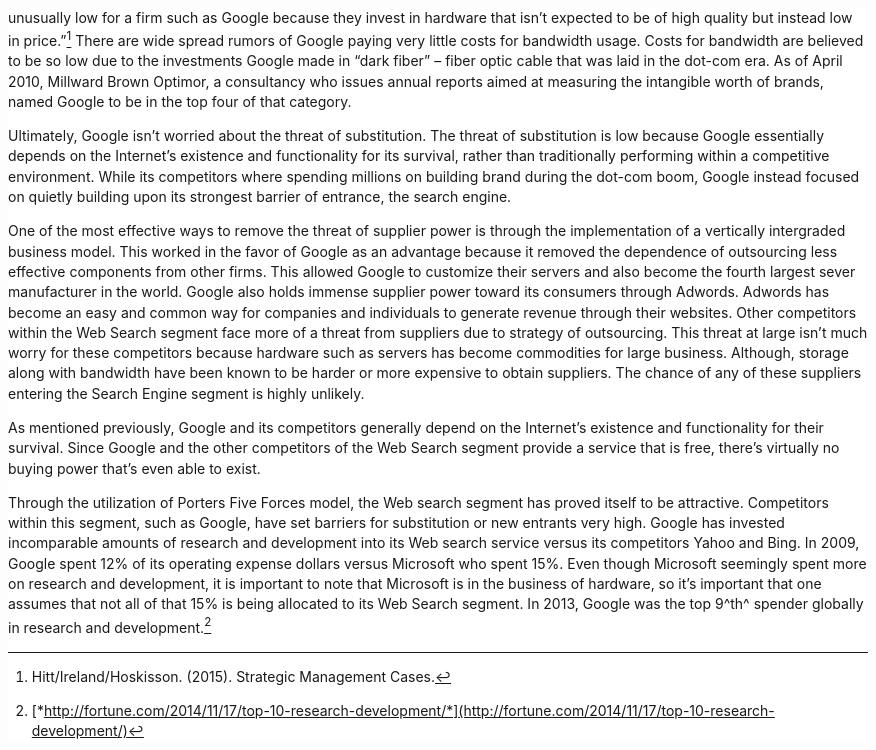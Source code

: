 unusually low for a firm such as Google because they invest in hardware
that isn’t expected to be of high quality but instead low in
price.”[^48] There are wide spread rumors of Google paying very little
costs for bandwidth usage. Costs for bandwidth are believed to be so low
due to the investments Google made in “dark fiber” – fiber optic cable
that was laid in the dot-com era. As of April 2010, Millward Brown
Optimor, a consultancy who issues annual reports aimed at measuring the
intangible worth of brands, named Google to be in the top four of that
category.

Ultimately, Google isn’t worried about the threat of substitution. The
threat of substitution is low because Google essentially depends on the
Internet’s existence and functionality for its survival, rather than
traditionally performing within a competitive environment. While its
competitors where spending millions on building brand during the dot-com
boom, Google instead focused on quietly building upon its strongest
barrier of entrance, the search engine.

One of the most effective ways to remove the threat of supplier power is
through the implementation of a vertically intergraded business model.
This worked in the favor of Google as an advantage because it removed
the dependence of outsourcing less effective components from other
firms. This allowed Google to customize their servers and also become
the fourth largest sever manufacturer in the world. Google also holds
immense supplier power toward its consumers through Adwords. Adwords has
become an easy and common way for companies and individuals to generate
revenue through their websites. Other competitors within the Web Search
segment face more of a threat from suppliers due to strategy of
outsourcing. This threat at large isn’t much worry for these competitors
because hardware such as servers has become commodities for large
business. Although, storage along with bandwidth have been known to be
harder or more expensive to obtain suppliers. The chance of any of these
suppliers entering the Search Engine segment is highly unlikely.

As mentioned previously, Google and its competitors generally depend on
the Internet’s existence and functionality for their survival. Since
Google and the other competitors of the Web Search segment provide a
service that is free, there’s virtually no buying power that’s even able
to exist.

Through the utilization of Porters Five Forces model, the Web search
segment has proved itself to be attractive. Competitors within this
segment, such as Google, have set barriers for substitution or new
entrants very high. Google has invested incomparable amounts of research
and development into its Web search service versus its competitors Yahoo
and Bing. In 2009, Google spent 12% of its operating expense dollars
versus Microsoft who spent 15%. Even though Microsoft seemingly spent
more on research and development, it is important to note that Microsoft
is in the business of hardware, so it’s important that one assumes that
not all of that 15% is being allocated to its Web Search segment. In
2013, Google was the top 9^th^ spender globally in research and
development.[^49]


[^1]: [*https://www.google.com/about/company/history/*](https://www.google.com/about/company/history/)
[^2]: [*http://www.landley.net/history/mirror/net/google-history.html*](http://www.landley.net/history/mirror/net/google-history.html)
[^3]: [*https://www.google.com/about/company/history/*](https://www.google.com/about/company/history/)
[^4]: [*http://www.landley.net/history/mirror/net/google-history.html*](http://www.landley.net/history/mirror/net/google-history.html)
[^5]: [*http://www.businessinsider.com/history-sergey-brin-larry-page-and-google-strategy-2011-3*](http://www.businessinsider.com/history-sergey-brin-larry-page-and-google-strategy-2011-3)
[^6]: Google.com
[^7]: [*https://www.google.com/about/company/history/*](https://www.google.com/about/company/history/)
[^8]: [*https://www.google.com/about/company/history/*](https://www.google.com/about/company/history/)
[^9]: [*https://www.youtube.com/watch?v=OAyUNI3\_V2c&feature=youtu.be*](https://www.youtube.com/watch?v=OAyUNI3_V2c&feature=youtu.be)
[^10]: [*www.youtube.com/watch?v=OAyUNI3\_V2c&feature=youtube*](http://www.youtube.com/watch?v=OAyUNI3_V2c&feature=youtube)
[^11]: [*https://www.google.com/maps/@42.3414189,-71.2457625,15z*](https://www.google.com/maps/@42.3414189,-71.2457625,15z)
[^12]: [*http://www.landley.net/history/mirror/net/google-history.html*](http://www.landley.net/history/mirror/net/google-history.html)
[^13]: [*https://www.google.com/about/company/*](https://www.google.com/about/company/)
[^14]: [*http://bi.galegroup.com/essentials/article/GALE%7CI2501312700/c0bf76ecd0964520149cc15cf1a59771?u=las*](http://bi.galegroup.com/essentials/article/GALE%7CI2501312700/c0bf76ecd0964520149cc15cf1a59771?u=las)
[^15]: [*https://en.wikipedia.org/wiki/Usenet*](https://en.wikipedia.org/wiki/Usenet)
[^16]: [*https://en.wikipedia.org/wiki/Google\_Groups*](https://en.wikipedia.org/wiki/Google_Groups)
[^17]: [*https://en.wikipedia.org/wiki/Dodgeball\_(service)*](https://en.wikipedia.org/wiki/Dodgeball_(service))
[^18]: [*https://en.wikipedia.org/wiki/Dodgeball\_(service)*](https://en.wikipedia.org/wiki/Dodgeball_(service))
[^19]: [*https://en.wikipedia.org/wiki/Google\_Latitude*](https://en.wikipedia.org/wiki/Google_Latitude)
[^20]: [*https://en.wikipedia.org/wiki/Web\_application*](https://en.wikipedia.org/wiki/Web_application)
[^21]: [*https://en.wikipedia.org/wiki/YouTube\_Next\_Lab\_and\_Audience\_Development\_Group*](https://en.wikipedia.org/wiki/YouTube_Next_Lab_and_Audience_Development_Group)
[^22]: Hitt/Ireland/Hoskisson. (2015). Strategic Management Cases.
[^23]: Hitt/Ireland/Hoskisson. (2015). Strategic Management Cases.
[^24]: [*https://www.siteground.com/tutorials/googleapps/*](https://www.siteground.com/tutorials/googleapps/)
[^25]: [*http://searchsoa.techtarget.com/definition/Gmail*](http://searchsoa.techtarget.com/definition/Gmail)
[^26]: [*https://www.siteground.com/tutorials/googleapps/googleapps\_overview.htm*](https://www.siteground.com/tutorials/googleapps/googleapps_overview.htm)
[^27]: Hitt/Ireland/Hoskisson. (2015). Strategic Management Cases.
[^28]: [*https://www.siteground.com/tutorials/googleapps/googleapps\_overview.htm*](https://www.siteground.com/tutorials/googleapps/googleapps_overview.htm)
[^29]: [*https://cloud.google.com/storage/docs/overview*](https://cloud.google.com/storage/docs/overview)
[^30]: [*https://apps.google.com/marketplace/?pann=gam*](https://apps.google.com/marketplace/?pann=gam)
[^31]: [*http://www.academia.edu/5356952/A\_Case\_Study\_of\_Google\_Inc*](http://www.academia.edu/5356952/A_Case_Study_of_Google_Inc)
[^32]: Hitt/Ireland/Hoskisson. (2015). Strategic Management Cases.
[^33]: [*http://benmorrow.info/blog/external-analysis-of-google-inc*](http://benmorrow.info/blog/external-analysis-of-google-inc)
[^34]: [*http://benmorrow.info/blog/external-analysis-of-google-inc*](http://benmorrow.info/blog/external-analysis-of-google-inc)
[^35]: [*http://www.eruptingmind.com/the-business-environment-and-its-effects-on-google/*](http://www.eruptingmind.com/the-business-environment-and-its-effects-on-google/)
[^36]: [*http://www.academia.edu/5356952/A\_Case\_Study\_of\_Google\_Inc*](http://www.academia.edu/5356952/A_Case_Study_of_Google_Inc)
[^37]: [*http://www.academia.edu/5356952/A\_Case\_Study\_of\_Google\_Inc*](http://www.academia.edu/5356952/A_Case_Study_of_Google_Inc)
[^38]: [*http://www.academia.edu/5356952/A\_Case\_Study\_of\_Google\_Inc*](http://www.academia.edu/5356952/A_Case_Study_of_Google_Inc)
[^39]: [*http://www.academia.edu/5356952/A\_Case\_Study\_of\_Google\_Inc*](http://www.academia.edu/5356952/A_Case_Study_of_Google_Inc)
[^40]: [*http://benmorrow.info/blog/external-analysis-of-google-inc*](http://benmorrow.info/blog/external-analysis-of-google-inc)
[^41]: [*http://www.academia.edu/5356952/A\_Case\_Study\_of\_Google\_Inc*](http://www.academia.edu/5356952/A_Case_Study_of_Google_Inc)
[^42]: [*http://panmore.com/google-pestel-pestle-analysis-recommendations*](http://panmore.com/google-pestel-pestle-analysis-recommendations)
[^43]: [*http://benmorrow.info/blog/external-analysis-of-google-inc*](http://benmorrow.info/blog/external-analysis-of-google-inc)
[^44]: Hitt/Ireland/Hoskisson. (2015). Strategic Management Cases.
[^45]: [*http://www.technology-essays.com/essays/bells\_post\_industrial\_society\_essay.htm*](http://www.technology-essays.com/essays/bells_post_industrial_society_essay.htm)
[^46]: [*http://www.investopedia.com/articles/investing/071515/search-engines-compete-google.asp\#ixzz3qkU3R0Em*](http://www.investopedia.com/articles/investing/071515/search-engines-compete-google.asp#ixzz3qkU3R0Em)
[^47]: [*www.alexa.com*](http://www.alexa.com)
[^48]: Hitt/Ireland/Hoskisson. (2015). Strategic Management Cases.
[^49]: [*http://fortune.com/2014/11/17/top-10-research-development/*](http://fortune.com/2014/11/17/top-10-research-development/)
[^50]: [*http://www.investopedia.com/articles/investing/071515/search-engines-compete-google.asp*](http://www.investopedia.com/articles/investing/071515/search-engines-compete-google.asp)
[^51]: [*http://finance.yahoo.com/q/co?s=GOOG+Competitors*](http://finance.yahoo.com/q/co?s=GOOG+Competitors)
[^52]: [*https://www.netmarketshare.com/search-engine-market-share.aspx?qprid=4&qpcustomd=0*](https://www.netmarketshare.com/search-engine-market-share.aspx?qprid=4&qpcustomd=0)
[^53]: [*http://www.microsoft.com/investor/reports/ar14/index.html*](http://www.microsoft.com/investor/reports/ar14/index.html)
[^54]: [*http://files.shareholder.com/downloads/YHOO/967709701x0x826745/b7e0b2eb-68d3-4612-9307-03478b206a37/YahooInc2014AnnualReport.pdf*](http://files.shareholder.com/downloads/YHOO/967709701x0x826745/b7e0b2eb-68d3-4612-9307-03478b206a37/YahooInc2014AnnualReport.pdf)
[^55]: [*https://investor.google.com/financial/tables.html*](https://investor.google.com/financial/tables.html)
[^56]: [*http://benmorrow.info/blog/internal-analysis-of-google-inc*](http://benmorrow.info/blog/internal-analysis-of-google-inc)
[^57]: [*http://finance.yahoo.com/q/is?s=GOOG+Income+Statement&annual*](http://finance.yahoo.com/q/is?s=GOOG+Income+Statement&annual)
[^58]: [*https://investor.google.com/pdf/20141231\_google\_10K.pdf*](https://investor.google.com/pdf/20141231_google_10K.pdf)
[^59]: [*http://finance.yahoo.com/q/bs?s=GOOG+Balance+Sheet&annual*](http://finance.yahoo.com/q/bs?s=GOOG+Balance+Sheet&annual)
[^60]: [*http://go.galegroup.com/ps/retrieve.do?sort=RELEVANCE&docType=Company+overview&tabID=T003&prodId=GVRL&searchId=R2&resultListType=RESULT\_LIST&searchType=AdvancedSearchForm&contentSegment=&currentPosition=1&searchResultsType=MultiTab&inPS=true&userGroupName=las&docId=GALE%7CCX2979600110&contentSet=GALE%7CCX2979600110&authCount=1&u=las*](http://go.galegroup.com/ps/retrieve.do?sort=RELEVANCE&docType=Company+overview&tabID=T003&prodId=GVRL&searchId=R2&resultListType=RESULT_LIST&searchType=AdvancedSearchForm&contentSegment=&currentPosition=1&searchResultsType=MultiTab&inPS=true&userGroupName=las&docId=GALE%7CCX2979600110&contentSet=GALE%7CCX2979600110&authCount=1&u=las)
[^61]: [*http://www.ukessays.com/essays/information-technology/the-strength-weakness-opportunities-and-threats-analysis-information-technology-essay.php*](http://www.ukessays.com/essays/information-technology/the-strength-weakness-opportunities-and-threats-analysis-information-technology-essay.php)
[^62]: [*https://stonybrook.digication.com/calvins\_google/Welcome*](https://stonybrook.digication.com/calvins_google/Welcome)
[^63]: [*http://go.galegroup.com/ps/retrieve.do?sort=RELEVANCE&docType=Company+overview&tabID=T003&prodId=GVRL&searchId=R2&resultListType=RESULT\_LIST&searchType=AdvancedSearchForm&contentSegment=&currentPosition=1&searchResultsType=MultiTab&inPS=true&userGroupName=las&docId=GALE%7CCX2979600110&contentSet=GALE%7CCX2979600110&authCount=1&u=las*](http://go.galegroup.com/ps/retrieve.do?sort=RELEVANCE&docType=Company+overview&tabID=T003&prodId=GVRL&searchId=R2&resultListType=RESULT_LIST&searchType=AdvancedSearchForm&contentSegment=&currentPosition=1&searchResultsType=MultiTab&inPS=true&userGroupName=las&docId=GALE%7CCX2979600110&contentSet=GALE%7CCX2979600110&authCount=1&u=las)
[^64]: [*http://www.ukessays.com/essays/information-technology/the-strength-weakness-opportunities-and-threats-analysis-information-technology-essay.php*](http://www.ukessays.com/essays/information-technology/the-strength-weakness-opportunities-and-threats-analysis-information-technology-essay.php)
[^65]: [*http://go.galegroup.com/ps/retrieve.do?sort=RELEVANCE&docType=Company+overview&tabID=T003&prodId=GVRL&searchId=R2&resultListType=RESULT\_LIST&searchType=AdvancedSearchForm&contentSegment=&currentPosition=1&searchResultsType=MultiTab&inPS=true&userGroupName=las&docId=GALE%7CCX2979600110&contentSet=GALE%7CCX2979600110&authCount=1&u=las*](http://go.galegroup.com/ps/retrieve.do?sort=RELEVANCE&docType=Company+overview&tabID=T003&prodId=GVRL&searchId=R2&resultListType=RESULT_LIST&searchType=AdvancedSearchForm&contentSegment=&currentPosition=1&searchResultsType=MultiTab&inPS=true&userGroupName=las&docId=GALE%7CCX2979600110&contentSet=GALE%7CCX2979600110&authCount=1&u=las)
[^66]: [*http://www.ukessays.com/essays/information-technology/the-strength-weakness-opportunities-and-threats-analysis-information-technology-essay.php*](http://www.ukessays.com/essays/information-technology/the-strength-weakness-opportunities-and-threats-analysis-information-technology-essay.php)
[^67]: [*http://go.galegroup.com/ps/retrieve.do?sort=RELEVANCE&docType=Company+overview&tabID=T003&prodId=GVRL&searchId=R2&resultListType=RESULT\_LIST&searchType=AdvancedSearchForm&contentSegment=&currentPosition=1&searchResultsType=MultiTab&inPS=true&userGroupName=las&docId=GALE%7CCX2979600110&contentSet=GALE%7CCX2979600110&authCount=1&u=las*](http://go.galegroup.com/ps/retrieve.do?sort=RELEVANCE&docType=Company+overview&tabID=T003&prodId=GVRL&searchId=R2&resultListType=RESULT_LIST&searchType=AdvancedSearchForm&contentSegment=&currentPosition=1&searchResultsType=MultiTab&inPS=true&userGroupName=las&docId=GALE%7CCX2979600110&contentSet=GALE%7CCX2979600110&authCount=1&u=las)
[^68]: [*https://www.google.com/policies/privacy/*](https://www.google.com/policies/privacy/)
[^69]: [*https://www.youtube.com/watch?v=KgGXuHUW4CE*](https://www.youtube.com/watch?v=KgGXuHUW4CE)
[^70]: [*http://www.ukessays.com/essays/business/analysing-the-core-competencies-of-google-inc-business-essay.php\#ixzz3qpdYFnxK*](http://www.ukessays.com/essays/business/analysing-the-core-competencies-of-google-inc-business-essay.php#ixzz3qpdYFnxK)
[^71]: [*https://www.youtube.com/user/googleprivacy/about*](https://www.youtube.com/user/googleprivacy/about)